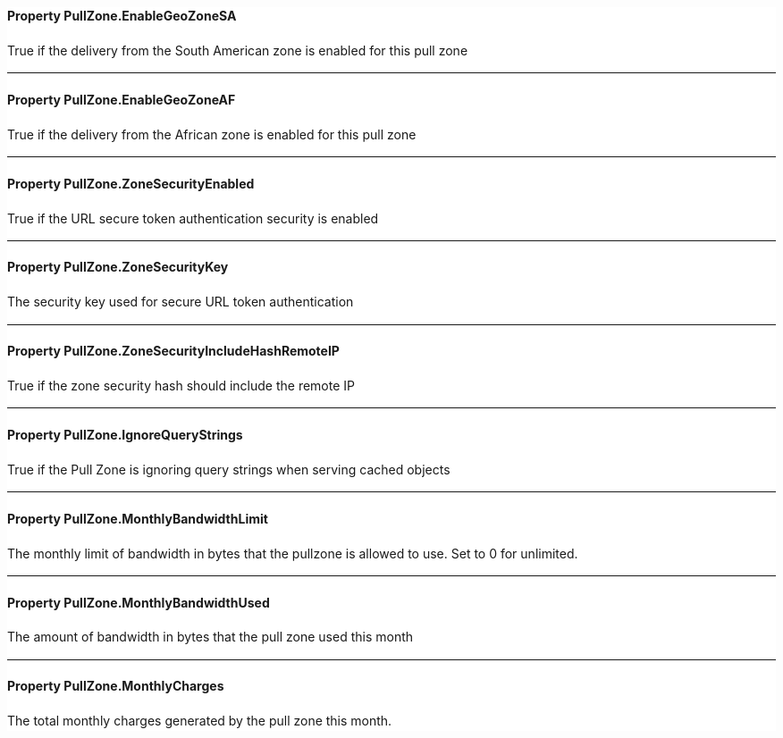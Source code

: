 #### Property PullZone.EnableGeoZoneSA

 True if the delivery from the South American zone is enabled for this pull zone 



---
#### Property PullZone.EnableGeoZoneAF

 True if the delivery from the African zone is enabled for this pull zone 



---
#### Property PullZone.ZoneSecurityEnabled

 True if the URL secure token authentication security is enabled 



---
#### Property PullZone.ZoneSecurityKey

 The security key used for secure URL token authentication 



---
#### Property PullZone.ZoneSecurityIncludeHashRemoteIP

 True if the zone security hash should include the remote IP 



---
#### Property PullZone.IgnoreQueryStrings

 True if the Pull Zone is ignoring query strings when serving cached objects 



---
#### Property PullZone.MonthlyBandwidthLimit

 The monthly limit of bandwidth in bytes that the pullzone is allowed to use. Set to 0 for unlimited. 



---
#### Property PullZone.MonthlyBandwidthUsed

 The amount of bandwidth in bytes that the pull zone used this month 



---
#### Property PullZone.MonthlyCharges

 The total monthly charges generated by the pull zone this month. 
